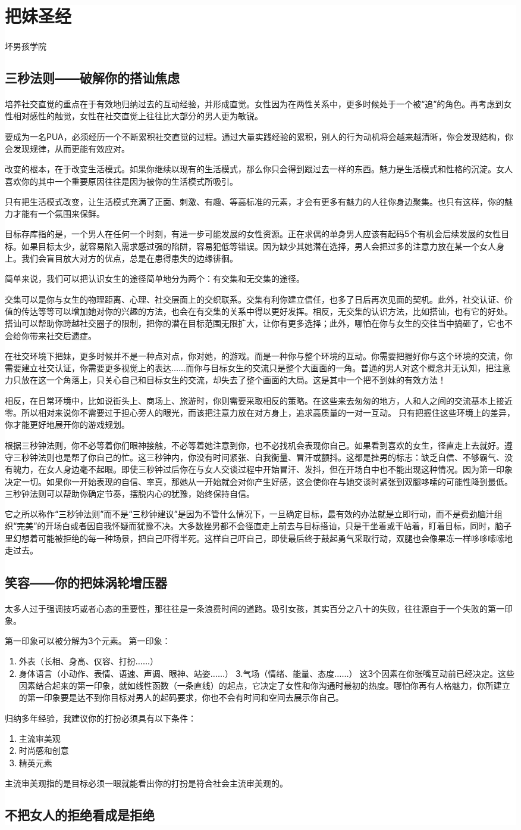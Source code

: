 # 把妹圣经

坏男孩学院

## 三秒法则——破解你的搭讪焦虑

培养社交直觉的重点在于有效地归纳过去的互动经验，并形成直觉。女性因为在两性关系中，更多时候处于一个被“追”的角色。再考虑到女性相对感性的触觉，女性在社交直觉上往往比大部分的男人更为敏锐。

要成为一名PUA，必须经历一个不断累积社交直觉的过程。通过大量实践经验的累积，别人的行为动机将会越来越清晰，你会发现结构，你会发现规律，从而更能有效应对。


改变的根本，在于改变生活模式。如果你继续以现有的生活模式，那么你只会得到跟过去一样的东西。魅力是生活模式和性格的沉淀。女人喜欢你的其中一个重要原因往往是因为被你的生活模式所吸引。

只有把生活模式改变，让生活模式充满了正面、刺激、有趣、等高标准的元素，才会有更多有魅力的人往你身边聚集。也只有这样，你的魅力才能有一个氛围来保鲜。

目标存库指的是，一个男人在任何一个时刻，有进一步可能发展的女性资源。正在求偶的单身男人应该有起码5个有机会后续发展的女性目标。如果目标太少，就容易陷入需求感过强的陷阱，容易犯低等错误。因为缺少其她潜在选择，男人会把过多的注意力放在某一个女人身上。我们会盲目放大对方的优点，总是在患得患失的边缘徘徊。

简单来说，我们可以把认识女生的途径简单地分为两个：有交集和无交集的途径。

交集可以是你与女生的物理距离、心理、社交层面上的交织联系。交集有利你建立信任，也多了日后再次见面的契机。此外，社交认证、价值的传达等等可以增加她对你的兴趣的方法，也会在有交集的关系中得以更好发挥。相反，无交集的认识方法，比如搭讪，也有它的好处。搭讪可以帮助你跨越社交圈子的限制，把你的潜在目标范围无限扩大，让你有更多选择；此外，哪怕在你与女生的交往当中搞砸了，它也不会给你带来社交后遗症。

在社交环境下把妹，更多时候并不是一种点对点，你对她，的游戏。而是一种你与整个环境的互动。你需要把握好你与这个环境的交流，你需要建立社交认证，你需要更多视觉上的表达……而你与目标女生的交流只是整个大画面的一角。普通的男人对这个概念并无认知，把注意力只放在这一个角落上，只关心自己和目标女生的交流，却失去了整个画面的大局。这是其中一个把不到妹的有效方法！

相反，在日常环境中，比如说街头上、商场上、旅游时，你则需要采取相反的策略。在这些来去匆匆的地方，人和人之间的交流基本上接近零。所以相对来说你不需要过于担心旁人的眼光，而该把注意力放在对方身上，追求高质量的一对一互动。 只有把握住这些环境上的差异，你才能更好地展开你的游戏规划。

根据三秒钟法则，你不必等着你们眼神接触，不必等着她注意到你，也不必找机会表现你自己。如果看到喜欢的女生，径直走上去就好。遵守三秒钟法则也是帮了你自己的忙。这三秒钟内，你没有时间紧张、自我衡量、冒汗或颤抖。这都是挫男的标志：缺乏自信、不够霸气、没有魄力，在女人身边毫不起眼。即使三秒钟过后你在与女人交谈过程中开始冒汗、发抖，但在开场白中也不能出现这种情况。因为第一印象决定一切。如果你一开始表现的自信、率真，那她从一开始就会对你产生好感，这会使你在与她交谈时紧张到双腿哆嗦的可能性降到最低。三秒钟法则可以帮助你确定节奏，摆脱内心的犹豫，始终保持自信。

它之所以称作“三秒钟法则”而不是“三秒钟建议”是因为不管什么情况下，一旦确定目标，最有效的办法就是立即行动，而不是费劲脑汁组织“完美”的开场白或者因自我怀疑而犹豫不决。大多数挫男都不会径直走上前去与目标搭讪，只是干坐着或干站着，盯着目标，同时，脑子里幻想着可能被拒绝的每一种场景，把自己吓得半死。这样自己吓自己，即使最后终于鼓起勇气采取行动，双腿也会像果冻一样哆哆嗦嗦地走过去。

## 笑容——你的把妹涡轮增压器

太多人过于强调技巧或者心态的重要性，那往往是一条浪费时间的道路。吸引女孩，其实百分之八十的失败，往往源自于一个失败的第一印象。


第一印象可以被分解为3个元素。 第一印象：

1. 外表（长相、身高、仪容、打扮……）
2. 身体语言（小动作、表情、语速、声调、眼神、站姿……）
3.气场（情绪、能量、态度……） 这3个因素在你张嘴互动前已经决定。这些因素结合起来的第一印象，就如线性函数（一条直线）的起点，它决定了女性和你沟通时最初的热度。哪怕你再有人格魅力，你所建立的第一印象要是达不到你目标对男人的起码要求，你也不会有时间和空间去展示你自己。

归纳多年经验，我建议你的打扮必须具有以下条件：

1. 主流审美观
2. 时尚感和创意
3. 精英元素

主流审美观指的是目标必须一眼就能看出你的打扮是符合社会主流审美观的。

## 不把女人的拒绝看成是拒绝
